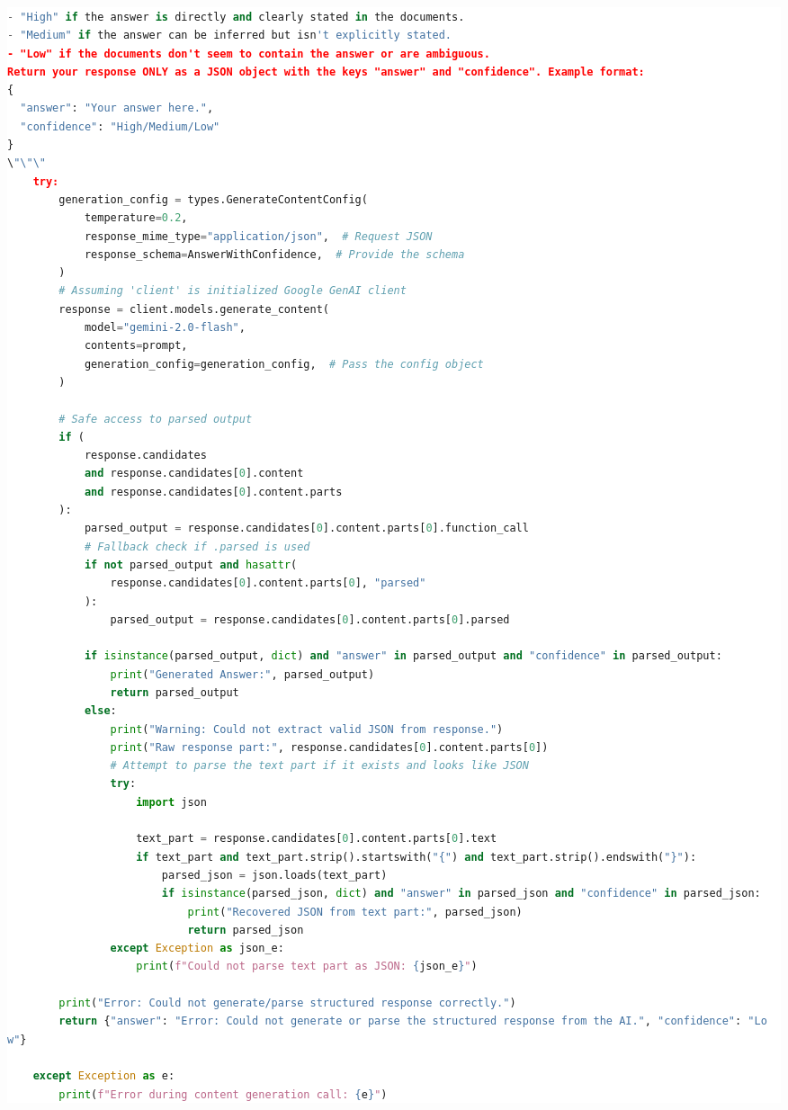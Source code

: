 ```python
- "High" if the answer is directly and clearly stated in the documents.
- "Medium" if the answer can be inferred but isn't explicitly stated.
- "Low" if the documents don't seem to contain the answer or are ambiguous.
Return your response ONLY as a JSON object with the keys "answer" and "confidence". Example format:
{
  "answer": "Your answer here.",
  "confidence": "High/Medium/Low"
}
\"\"\"
    try:
        generation_config = types.GenerateContentConfig(
            temperature=0.2,
            response_mime_type="application/json",  # Request JSON
            response_schema=AnswerWithConfidence,  # Provide the schema
        )
        # Assuming 'client' is initialized Google GenAI client
        response = client.models.generate_content(
            model="gemini-2.0-flash",
            contents=prompt,
            generation_config=generation_config,  # Pass the config object
        )

        # Safe access to parsed output
        if (
            response.candidates
            and response.candidates[0].content
            and response.candidates[0].content.parts
        ):
            parsed_output = response.candidates[0].content.parts[0].function_call
            # Fallback check if .parsed is used
            if not parsed_output and hasattr(
                response.candidates[0].content.parts[0], "parsed"
            ):
                parsed_output = response.candidates[0].content.parts[0].parsed

            if isinstance(parsed_output, dict) and "answer" in parsed_output and "confidence" in parsed_output:
                print("Generated Answer:", parsed_output)
                return parsed_output
            else:
                print("Warning: Could not extract valid JSON from response.")
                print("Raw response part:", response.candidates[0].content.parts[0])
                # Attempt to parse the text part if it exists and looks like JSON
                try:
                    import json

                    text_part = response.candidates[0].content.parts[0].text
                    if text_part and text_part.strip().startswith("{") and text_part.strip().endswith("}"):
                        parsed_json = json.loads(text_part)
                        if isinstance(parsed_json, dict) and "answer" in parsed_json and "confidence" in parsed_json:
                            print("Recovered JSON from text part:", parsed_json)
                            return parsed_json
                except Exception as json_e:
                    print(f"Could not parse text part as JSON: {json_e}")

        print("Error: Could not generate/parse structured response correctly.")
        return {"answer": "Error: Could not generate or parse the structured response from the AI.", "confidence": "Low"}

    except Exception as e:
        print(f"Error during content generation call: {e}")
```